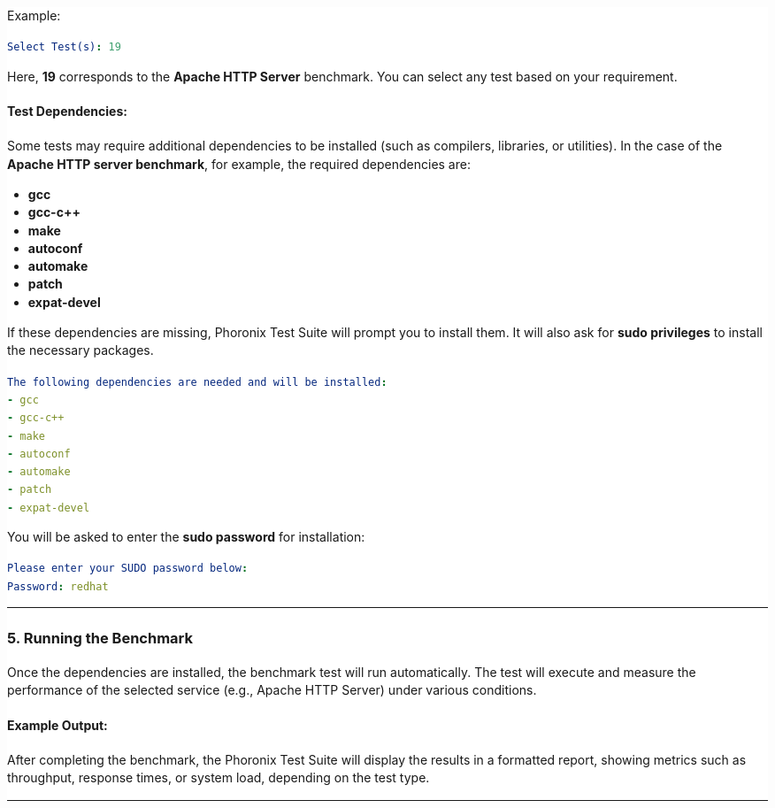 Example:

```yml
Select Test(s): 19
```

Here, **19** corresponds to the **Apache HTTP Server** benchmark. You can select any test based on your requirement.

#### **Test Dependencies**:
Some tests may require additional dependencies to be installed (such as compilers, libraries, or utilities). In the case of the **Apache HTTP server benchmark**, for example, the required dependencies are:

- **gcc**
- **gcc-c++**
- **make**
- **autoconf**
- **automake**
- **patch**
- **expat-devel**

If these dependencies are missing, Phoronix Test Suite will prompt you to install them. It will also ask for **sudo privileges** to install the necessary packages.

```yml
The following dependencies are needed and will be installed:
- gcc
- gcc-c++
- make
- autoconf
- automake
- patch
- expat-devel
```

You will be asked to enter the **sudo password** for installation:
```yml
Please enter your SUDO password below:
Password: redhat
```

---

### **5. Running the Benchmark**

Once the dependencies are installed, the benchmark test will run automatically. The test will execute and measure the performance of the selected service (e.g., Apache HTTP Server) under various conditions.

#### **Example Output**:
After completing the benchmark, the Phoronix Test Suite will display the results in a formatted report, showing metrics such as throughput, response times, or system load, depending on the test type.

---
